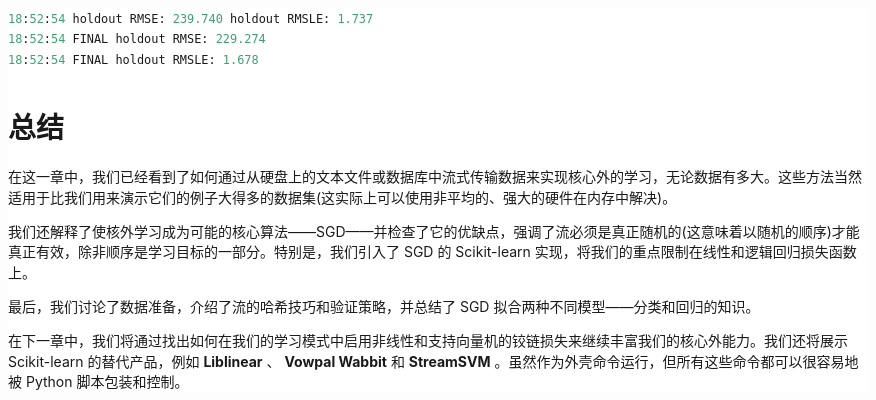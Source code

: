 ```py
18:52:54 holdout RMSE: 239.740 holdout RMSLE: 1.737
18:52:54 FINAL holdout RMSE: 229.274
18:52:54 FINAL holdout RMSLE: 1.678
```

# 总结

在这一章中，我们已经看到了如何通过从硬盘上的文本文件或数据库中流式传输数据来实现核心外的学习，无论数据有多大。这些方法当然适用于比我们用来演示它们的例子大得多的数据集(这实际上可以使用非平均的、强大的硬件在内存中解决)。

我们还解释了使核外学习成为可能的核心算法——SGD——并检查了它的优缺点，强调了流必须是真正随机的(这意味着以随机的顺序)才能真正有效，除非顺序是学习目标的一部分。特别是，我们引入了 SGD 的 Scikit-learn 实现，将我们的重点限制在线性和逻辑回归损失函数上。

最后，我们讨论了数据准备，介绍了流的哈希技巧和验证策略，并总结了 SGD 拟合两种不同模型——分类和回归的知识。

在下一章中，我们将通过找出如何在我们的学习模式中启用非线性和支持向量机的铰链损失来继续丰富我们的核心外能力。我们还将展示 Scikit-learn 的替代产品，例如 **Liblinear** 、 **Vowpal Wabbit** 和 **StreamSVM** 。虽然作为外壳命令运行，但所有这些命令都可以很容易地被 Python 脚本包装和控制。